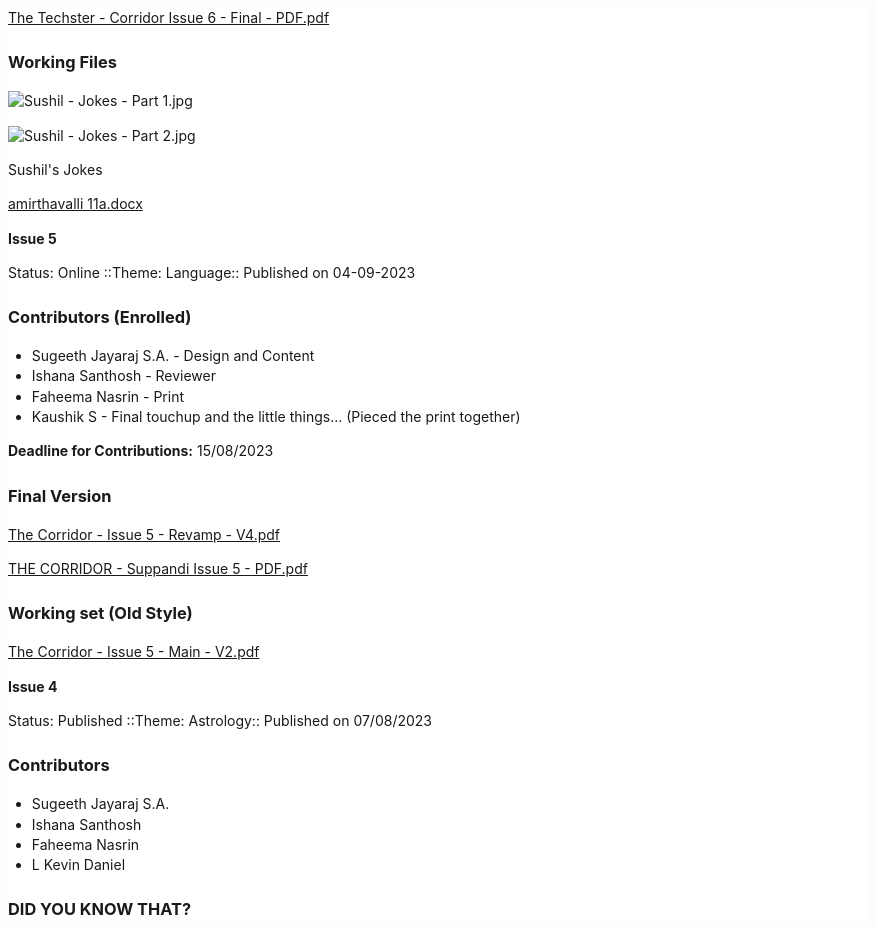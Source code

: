 [The Techster - Corridor Issue 6 - Final - PDF.pdf](https://res.craft.do/user/full/34ae8ebc-d508-7305-20e2-17e06364862c/doc/3491F8B8-527B-4029-A8C5-FBF1AF7CCE2D/3527b1a8-ce54-02bc-24f9-0ede9ad2b80b)

### Working Files

![Sushil - Jokes - Part 1.jpg](https://res.craft.do/user/full/34ae8ebc-d508-7305-20e2-17e06364862c/doc/3491F8B8-527B-4029-A8C5-FBF1AF7CCE2D/aa4bb94a-9c23-e0cb-8a05-30abc67d3766)

![Sushil - Jokes - Part 2.jpg](https://res.craft.do/user/full/34ae8ebc-d508-7305-20e2-17e06364862c/doc/3491F8B8-527B-4029-A8C5-FBF1AF7CCE2D/0cb1237a-3893-8293-e272-280855eb9212)

Sushil's Jokes

[amirthavalli 11a.docx](https://res.craft.do/user/full/34ae8ebc-d508-7305-20e2-17e06364862c/doc/3491F8B8-527B-4029-A8C5-FBF1AF7CCE2D/fbc768d6-dba3-1115-bb46-598a990023ca)

**Issue 5**

Status: Online ::Theme: Language:: Published on 04-09-2023

### Contributors (Enrolled)

* Sugeeth Jayaraj S.A. - Design and Content
* Ishana Santhosh - Reviewer
* Faheema Nasrin - Print
* Kaushik S - Final touchup and the little things… (Pieced the print together)

**Deadline for Contributions:** 15/08/2023

### Final Version

[The Corridor - Issue 5 - Revamp - V4.pdf](https://res.craft.do/user/full/34ae8ebc-d508-7305-20e2-17e06364862c/doc/3491F8B8-527B-4029-A8C5-FBF1AF7CCE2D/b7d2a4cd-337c-8786-b63d-091699627a9a)

[THE CORRIDOR - Suppandi Issue 5 - PDF.pdf](https://res.craft.do/user/full/34ae8ebc-d508-7305-20e2-17e06364862c/doc/6aedab5d-852e-43ec-9705-d705d0d442ca/72142177-B9BF-41A8-92E2-2950866654E3\_2/pLsVwWwK8TEe7ncOvhxi1DPg9SgmkZVZ7iCZ5IQAmIMz/THE%20CORRIDOR%20-%20Suppandi%20Issue%205%20-%20PDF.pdf)

### Working set (Old Style)

[The Corridor - Issue 5 - Main - V2.pdf](https://res.craft.do/user/full/34ae8ebc-d508-7305-20e2-17e06364862c/doc/3491F8B8-527B-4029-A8C5-FBF1AF7CCE2D/bcbc4ea1-de3b-ffa9-3f59-33cdf379d1e6/HK4qcorr0Nc1xaXPWeltoiZBaHIsukupuDHpiHyE1E4z/The%20Corridor%20-%20Issue%205%20-%20Main%20-%20V2.pdf)

**Issue 4**

Status: Published ::Theme: Astrology:: Published on 07/08/2023

### Contributors

* Sugeeth Jayaraj S.A.
* Ishana Santhosh
* Faheema Nasrin
* L Kevin Daniel

### DID YOU KNOW THAT?

